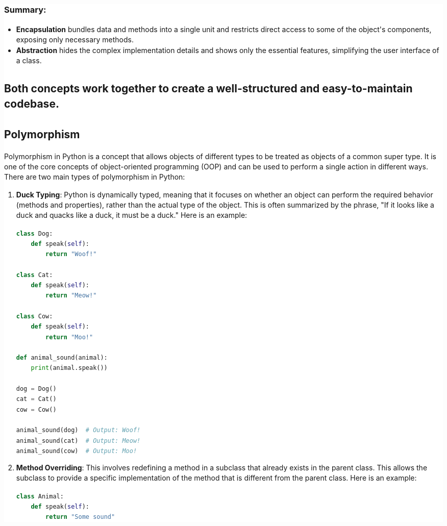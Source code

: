 ### Summary:
- **Encapsulation** bundles data and methods into a single unit and restricts direct access to some of the object's components, exposing only necessary methods.
- **Abstraction** hides the complex implementation details and shows only the essential features, simplifying the user interface of a class.

Both concepts work together to create a well-structured and easy-to-maintain codebase.
---

## Polymorphism

Polymorphism in Python is a concept that allows objects of different types to be treated as objects of a common super type. It is one of the core concepts of object-oriented programming (OOP) and can be used to perform a single action in different ways. There are two main types of polymorphism in Python:

1. **Duck Typing**: Python is dynamically typed, meaning that it focuses on whether an object can perform the required behavior (methods and properties), rather than the actual type of the object. This is often summarized by the phrase, "If it looks like a duck and quacks like a duck, it must be a duck." Here is an example:

    ```python
    class Dog:
        def speak(self):
            return "Woof!"

    class Cat:
        def speak(self):
            return "Meow!"

    class Cow:
        def speak(self):
            return "Moo!"

    def animal_sound(animal):
        print(animal.speak())

    dog = Dog()
    cat = Cat()
    cow = Cow()

    animal_sound(dog)  # Output: Woof!
    animal_sound(cat)  # Output: Meow!
    animal_sound(cow)  # Output: Moo!
    ```

2. **Method Overriding**: This involves redefining a method in a subclass that already exists in the parent class. This allows the subclass to provide a specific implementation of the method that is different from the parent class. Here is an example:

    ```python
    class Animal:
        def speak(self):
            return "Some sound"
